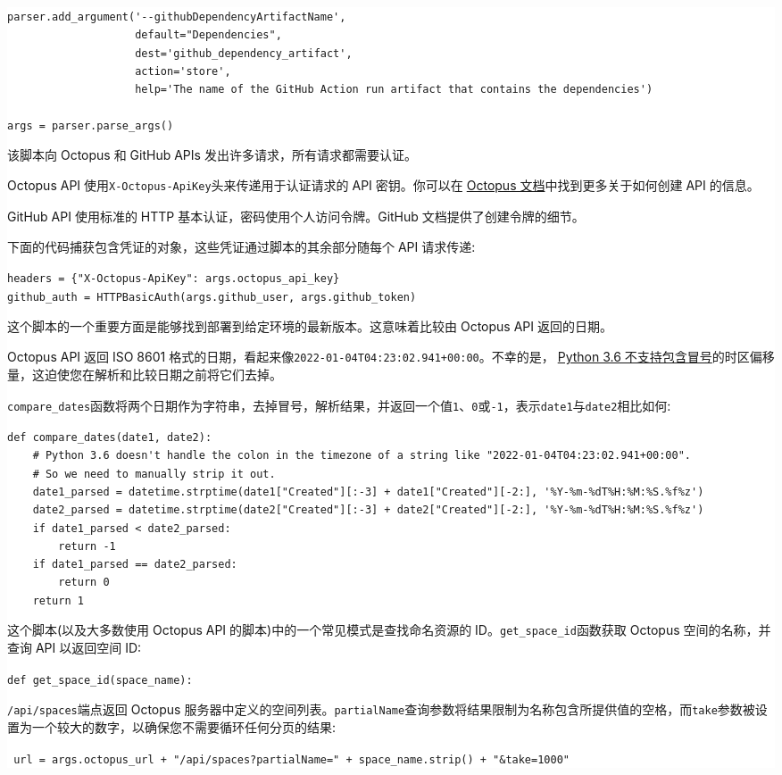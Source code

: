```
parser.add_argument('--githubDependencyArtifactName', 
                    default="Dependencies", 
                    dest='github_dependency_artifact',
                    action='store',
                    help='The name of the GitHub Action run artifact that contains the dependencies')

args = parser.parse_args() 
```

该脚本向 Octopus 和 GitHub APIs 发出许多请求，所有请求都需要认证。

Octopus API 使用`X-Octopus-ApiKey`头来传递用于认证请求的 API 密钥。你可以在 [Octopus 文档](https://octopus.com/docs/octopus-rest-api/how-to-create-an-api-key)中找到更多关于如何创建 API 的信息。

GitHub API 使用标准的 HTTP 基本认证，密码使用个人访问令牌。GitHub 文档提供了创建令牌的细节。

下面的代码捕获包含凭证的对象，这些凭证通过脚本的其余部分随每个 API 请求传递:

```
headers = {"X-Octopus-ApiKey": args.octopus_api_key}
github_auth = HTTPBasicAuth(args.github_user, args.github_token) 
```

这个脚本的一个重要方面是能够找到部署到给定环境的最新版本。这意味着比较由 Octopus API 返回的日期。

Octopus API 返回 ISO 8601 格式的日期，看起来像`2022-01-04T04:23:02.941+00:00`。不幸的是， [Python 3.6 不支持包含冒号](https://bugs.python.org/issue15873)的时区偏移量，这迫使您在解析和比较日期之前将它们去掉。

`compare_dates`函数将两个日期作为字符串，去掉冒号，解析结果，并返回一个值`1`、`0`或`-1`，表示`date1`与`date2`相比如何:

```
def compare_dates(date1, date2):
    # Python 3.6 doesn't handle the colon in the timezone of a string like "2022-01-04T04:23:02.941+00:00".
    # So we need to manually strip it out.
    date1_parsed = datetime.strptime(date1["Created"][:-3] + date1["Created"][-2:], '%Y-%m-%dT%H:%M:%S.%f%z')
    date2_parsed = datetime.strptime(date2["Created"][:-3] + date2["Created"][-2:], '%Y-%m-%dT%H:%M:%S.%f%z')
    if date1_parsed < date2_parsed:
        return -1
    if date1_parsed == date2_parsed:
        return 0
    return 1 
```

这个脚本(以及大多数使用 Octopus API 的脚本)中的一个常见模式是查找命名资源的 ID。`get_space_id`函数获取 Octopus 空间的名称，并查询 API 以返回空间 ID:

```
def get_space_id(space_name): 
```

`/api/spaces`端点返回 Octopus 服务器中定义的空间列表。`partialName`查询参数将结果限制为名称包含所提供值的空格，而`take`参数被设置为一个较大的数字，以确保您不需要循环任何分页的结果:

```
 url = args.octopus_url + "/api/spaces?partialName=" + space_name.strip() + "&take=1000" 
```
